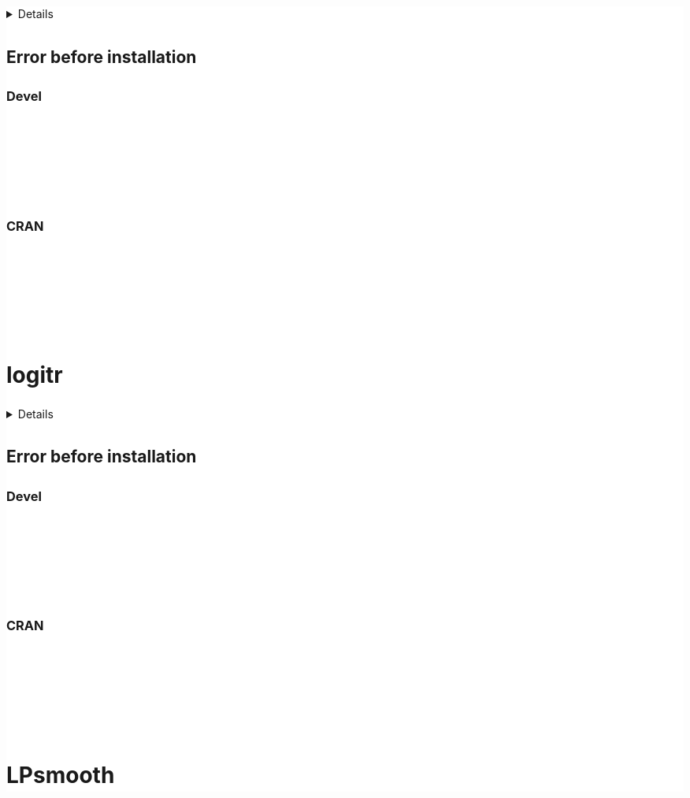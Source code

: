 <details></details>

## Error before installation

### Devel

```






```
### CRAN

```






```
# logitr

<details></details>

## Error before installation

### Devel

```






```
### CRAN

```






```
# LPsmooth
